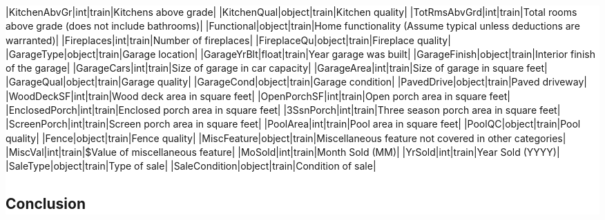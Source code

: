 |KitchenAbvGr|int|train|Kitchens above grade|
|KitchenQual|object|train|Kitchen quality|
|TotRmsAbvGrd|int|train|Total rooms above grade (does not include bathrooms)|
|Functional|object|train|Home functionality (Assume typical unless deductions are warranted)|
|Fireplaces|int|train|Number of fireplaces|
|FireplaceQu|object|train|Fireplace quality|
|GarageType|object|train|Garage location|
|GarageYrBlt|float|train|Year garage was built|
|GarageFinish|object|train|Interior finish of the garage|
|GarageCars|int|train|Size of garage in car capacity|
|GarageArea|int|train|Size of garage in square feet|
|GarageQual|object|train|Garage quality|
|GarageCond|object|train|Garage condition|
|PavedDrive|object|train|Paved driveway|
|WoodDeckSF|int|train|Wood deck area in square feet|
|OpenPorchSF|int|train|Open porch area in square feet|
|EnclosedPorch|int|train|Enclosed porch area in square feet|
|3SsnPorch|int|train|Three season porch area in square feet|
|ScreenPorch|int|train|Screen porch area in square feet|
|PoolArea|int|train|Pool area in square feet|
|PoolQC|object|train|Pool quality|
|Fence|object|train|Fence quality|
|MiscFeature|object|train|Miscellaneous feature not covered in other categories|
|MiscVal|int|train|$Value of miscellaneous feature|
|MoSold|int|train|Month Sold (MM)|
|YrSold|int|train|Year Sold (YYYY)|
|SaleType|object|train|Type of sale|
|SaleCondition|object|train|Condition of sale|




## Conclusion <a name="Conclusion"></a>
